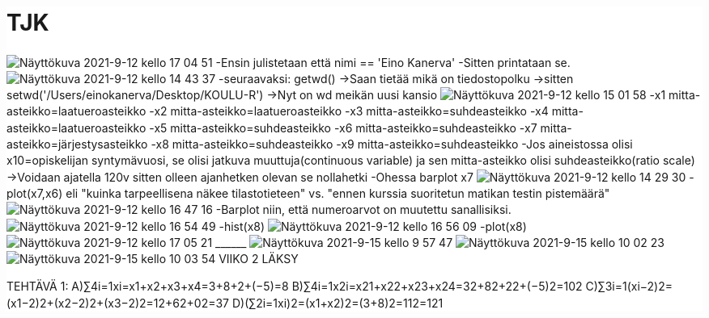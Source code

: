 # TJK
<img width="1440" alt="Näyttökuva 2021-9-12 kello 17 04 51" src="https://user-images.githubusercontent.com/85149952/132990691-ad121fe3-f416-42a9-97ff-3880681cf3f4.png">
-Ensin julistetaan että nimi == 'Eino Kanerva'
-Sitten printataan se.
<img width="1440" alt="Näyttökuva 2021-9-12 kello 14 43 37" src="https://user-images.githubusercontent.com/85149952/132986434-77c573de-a4a2-462d-95d0-bf9dd0eae3c9.png">
-seuraavaksi: getwd()
  ->Saan tietää mikä on tiedostopolku
  ->sitten setwd('/Users/einokanerva/Desktop/KOULU-R')
  ->Nyt on wd meikän uusi kansio
  <img width="1440" alt="Näyttökuva 2021-9-12 kello 15 01 58" src="https://user-images.githubusercontent.com/85149952/132986763-412fdc7e-1bae-4251-a95c-41ffb0208d43.png">
-x1 mitta-asteikko=laatueroasteikko
-x2 mitta-asteikko=laatueroasteikko
-x3 mitta-asteikko=suhdeasteikko
-x4 mitta-asteikko=laatueroasteikko
-x5 mitta-asteikko=suhdeasteikko
-x6 mitta-asteikko=suhdeasteikko
-x7 mitta-asteikko=järjestysasteikko
-x8 mitta-asteikko=suhdeasteikko
-x9 mitta-asteikko=suhdeasteikko
-Jos aineistossa olisi x10=opiskelijan syntymävuosi, se olisi jatkuva muuttuja(continuous variable) ja sen mitta-asteikko olisi suhdeasteikko(ratio scale)
  ->Voidaan ajatella 120v sitten olleen ajanhetken olevan se nollahetki
-Ohessa barplot x7
<img width="1440" alt="Näyttökuva 2021-9-12 kello 14 29 30" src="https://user-images.githubusercontent.com/85149952/132986884-b9316770-b6bc-4afe-a483-714dc08cd3d4.png">
-plot(x7,x6) eli "kuinka tarpeellisena näkee tilastotieteen" vs. "ennen kurssia suoritetun matikan testin pistemäärä"
<img width="1440" alt="Näyttökuva 2021-9-12 kello 16 47 16" src="https://user-images.githubusercontent.com/85149952/132990103-1fcd025e-e180-4a71-8b22-4ad57a1b1b11.png">
-Barplot niin, että numeroarvot on muutettu sanallisiksi.
<img width="1440" alt="Näyttökuva 2021-9-12 kello 16 54 49" src="https://user-images.githubusercontent.com/85149952/132990356-cae61def-a38d-4b7f-9c9f-d79481fdbd98.png">
-hist(x8)
<img width="1440" alt="Näyttökuva 2021-9-12 kello 16 56 09" src="https://user-images.githubusercontent.com/85149952/132990402-b13fad90-a332-4e74-9566-1b9620088156.png">
-plot(x8)
<img width="1440" alt="Näyttökuva 2021-9-12 kello 17 05 21" src="https://user-images.githubusercontent.com/85149952/132990712-1a9b96fa-a056-45b9-b78b-8e2946d3714e.png">
______
<img width="1440" alt="Näyttökuva 2021-9-15 kello 9 57 47" src="https://user-images.githubusercontent.com/85149952/133385576-f35156d9-cdd9-480d-8b4e-6223f347f363.png">
<img width="1440" alt="Näyttökuva 2021-9-15 kello 10 02 23" src="https://user-images.githubusercontent.com/85149952/133386529-7e11964b-dab4-47f3-891f-45d07b146995.png">
<img width="1440" alt="Näyttökuva 2021-9-15 kello 10 03 54" src="https://user-images.githubusercontent.com/85149952/133386541-6f4704b4-89e4-4257-aa0d-10da65ea35d5.png">
VIIKO 2 LÄKSY

TEHTÄVÄ 1:
A)∑4i=1xi=x1+x2+x3+x4=3+8+2+(−5)=8
B)∑4i=1x2i=x21+x22+x23+x24=32+82+22+(−5)2=102
C)∑3i=1(xi−2)2=(x1−2)2+(x2−2)2+(x3−2)2=12+62+02=37
D)(∑2i=1xi)2=(x1+x2)2=(3+8)2=112=121
